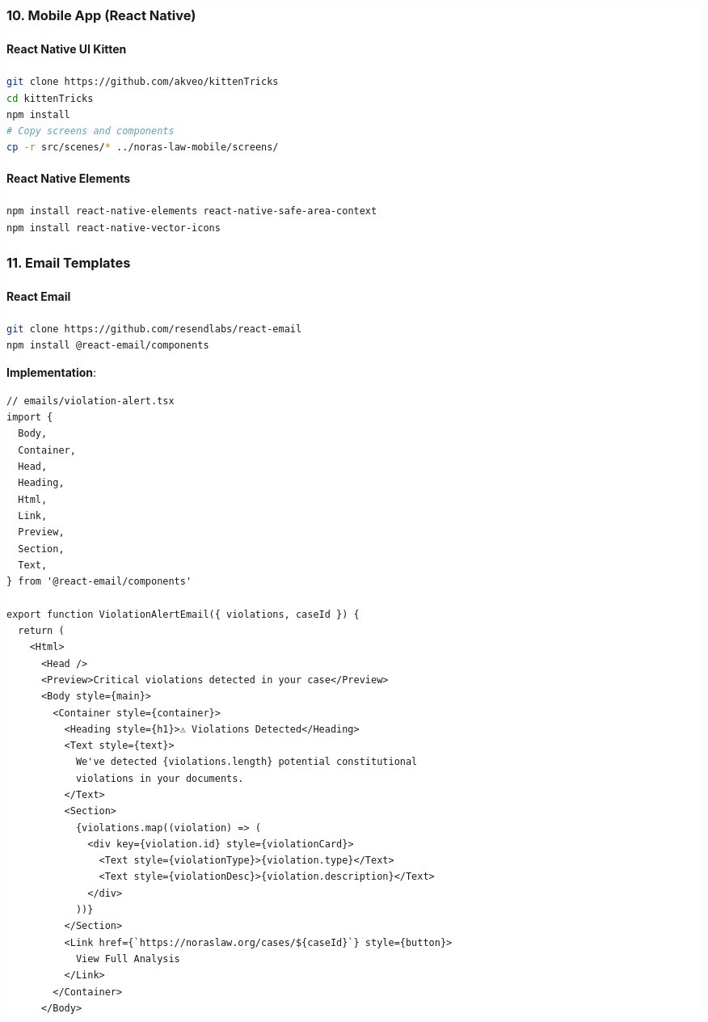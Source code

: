 ### 10. **Mobile App (React Native)**

#### **React Native UI Kitten**
```bash
git clone https://github.com/akveo/kittenTricks
cd kittenTricks
npm install
# Copy screens and components
cp -r src/scenes/* ../noras-law-mobile/screens/
```

#### **React Native Elements**
```bash
npm install react-native-elements react-native-safe-area-context
npm install react-native-vector-icons
```

### 11. **Email Templates**

#### **React Email**
```bash
git clone https://github.com/resendlabs/react-email
npm install @react-email/components
```

**Implementation**:
```tsx
// emails/violation-alert.tsx
import {
  Body,
  Container,
  Head,
  Heading,
  Html,
  Link,
  Preview,
  Section,
  Text,
} from '@react-email/components'

export function ViolationAlertEmail({ violations, caseId }) {
  return (
    <Html>
      <Head />
      <Preview>Critical violations detected in your case</Preview>
      <Body style={main}>
        <Container style={container}>
          <Heading style={h1}>⚠️ Violations Detected</Heading>
          <Text style={text}>
            We've detected {violations.length} potential constitutional 
            violations in your documents.
          </Text>
          <Section>
            {violations.map((violation) => (
              <div key={violation.id} style={violationCard}>
                <Text style={violationType}>{violation.type}</Text>
                <Text style={violationDesc}>{violation.description}</Text>
              </div>
            ))}
          </Section>
          <Link href={`https://noraslaw.org/cases/${caseId}`} style={button}>
            View Full Analysis
          </Link>
        </Container>
      </Body>
```